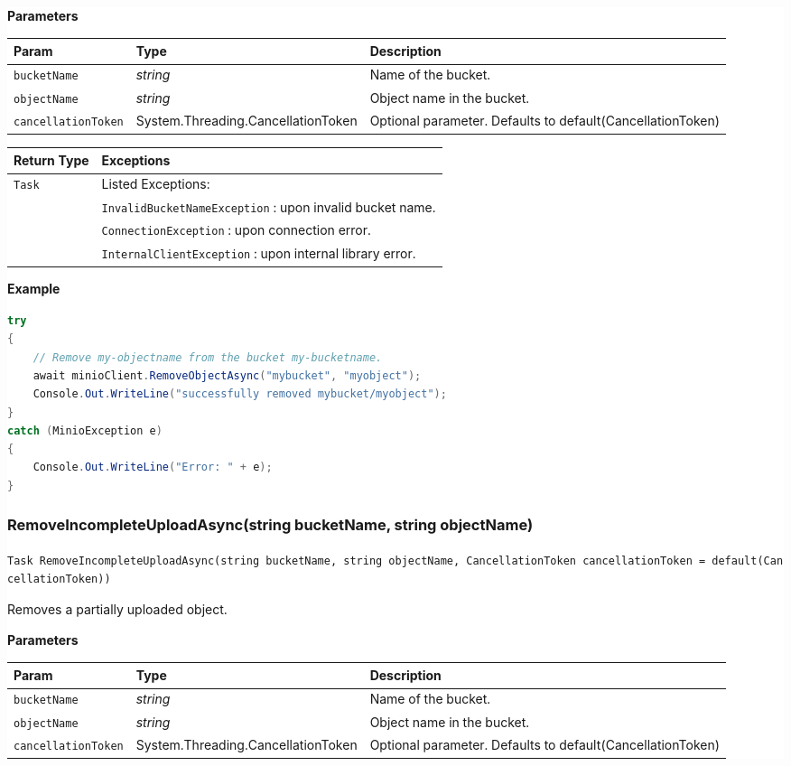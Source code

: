 __Parameters__


|Param   | Type	  | Description  |
|:--- |:--- |:--- |
| ``bucketName``  | _string_  | Name of the bucket.  |
| ``objectName``  | _string_  | Object name in the bucket. |
| ``cancellationToken``| System.Threading.CancellationToken | Optional parameter. Defaults to default(CancellationToken) |

| Return Type	  | Exceptions	  |
|:--- |:--- |
|  ``Task``  | Listed Exceptions: |
|        |  ``InvalidBucketNameException`` : upon invalid bucket name. |
|        | ``ConnectionException`` : upon connection error.            |
|        | ``InternalClientException`` : upon internal library error.        |



__Example__


```cs
try 
{
    // Remove my-objectname from the bucket my-bucketname.
    await minioClient.RemoveObjectAsync("mybucket", "myobject");
    Console.Out.WriteLine("successfully removed mybucket/myobject");
} 
catch (MinioException e) 
{
    Console.Out.WriteLine("Error: " + e);
}
```

<a name="removeIncompleteUpload"></a>
### RemoveIncompleteUploadAsync(string bucketName, string objectName)

`Task RemoveIncompleteUploadAsync(string bucketName, string objectName, CancellationToken cancellationToken = default(CancellationToken))`

Removes a partially uploaded object.

__Parameters__


|Param   | Type	  | Description  |
|:--- |:--- |:--- |
| ``bucketName``  | _string_  | Name of the bucket.  |
| ``objectName``  | _string_  | Object name in the bucket. |
| ``cancellationToken``| System.Threading.CancellationToken | Optional parameter. Defaults to default(CancellationToken) |
